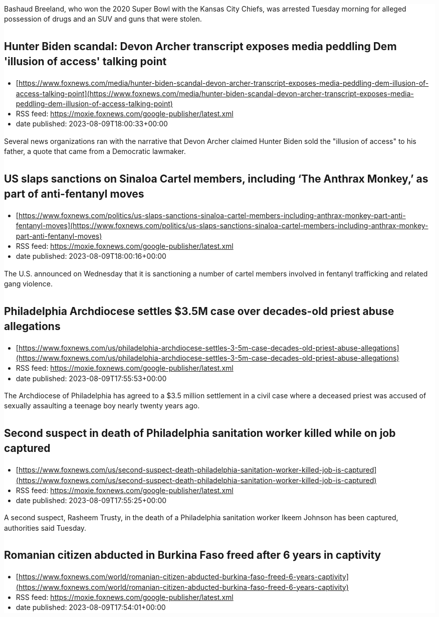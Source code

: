 Bashaud Breeland, who won the 2020 Super Bowl with the Kansas City Chiefs, was arrested Tuesday morning for alleged possession of drugs and an SUV and guns that were stolen.

## Hunter Biden scandal: Devon Archer transcript exposes media peddling Dem 'illusion of access' talking point
 - [https://www.foxnews.com/media/hunter-biden-scandal-devon-archer-transcript-exposes-media-peddling-dem-illusion-of-access-talking-point](https://www.foxnews.com/media/hunter-biden-scandal-devon-archer-transcript-exposes-media-peddling-dem-illusion-of-access-talking-point)
 - RSS feed: https://moxie.foxnews.com/google-publisher/latest.xml
 - date published: 2023-08-09T18:00:33+00:00

Several news organizations ran with the narrative that Devon Archer claimed Hunter Biden sold the &quot;illusion of access&quot; to his father, a quote that came from a Democratic lawmaker.

## US slaps sanctions on Sinaloa Cartel members, including ‘The Anthrax Monkey,’ as part of anti-fentanyl moves
 - [https://www.foxnews.com/politics/us-slaps-sanctions-sinaloa-cartel-members-including-anthrax-monkey-part-anti-fentanyl-moves](https://www.foxnews.com/politics/us-slaps-sanctions-sinaloa-cartel-members-including-anthrax-monkey-part-anti-fentanyl-moves)
 - RSS feed: https://moxie.foxnews.com/google-publisher/latest.xml
 - date published: 2023-08-09T18:00:16+00:00

The U.S. announced on Wednesday that it is sanctioning a number of cartel members involved in fentanyl trafficking and related gang violence.

## Philadelphia Archdiocese settles $3.5M case over decades-old priest abuse allegations
 - [https://www.foxnews.com/us/philadelphia-archdiocese-settles-3-5m-case-decades-old-priest-abuse-allegations](https://www.foxnews.com/us/philadelphia-archdiocese-settles-3-5m-case-decades-old-priest-abuse-allegations)
 - RSS feed: https://moxie.foxnews.com/google-publisher/latest.xml
 - date published: 2023-08-09T17:55:53+00:00

The Archdiocese of Philadelphia has agreed to a $3.5 million settlement in a civil case where a deceased priest was accused of sexually assaulting a teenage boy nearly twenty years ago.

## Second suspect in death of Philadelphia sanitation worker killed while on job captured
 - [https://www.foxnews.com/us/second-suspect-death-philadelphia-sanitation-worker-killed-job-is-captured](https://www.foxnews.com/us/second-suspect-death-philadelphia-sanitation-worker-killed-job-is-captured)
 - RSS feed: https://moxie.foxnews.com/google-publisher/latest.xml
 - date published: 2023-08-09T17:55:25+00:00

A second suspect, Rasheem Trusty, in the death of a Philadelphia sanitation worker Ikeem Johnson has been captured, authorities said Tuesday.

## Romanian citizen abducted in Burkina Faso freed after 6 years in captivity
 - [https://www.foxnews.com/world/romanian-citizen-abducted-burkina-faso-freed-6-years-captivity](https://www.foxnews.com/world/romanian-citizen-abducted-burkina-faso-freed-6-years-captivity)
 - RSS feed: https://moxie.foxnews.com/google-publisher/latest.xml
 - date published: 2023-08-09T17:54:01+00:00
